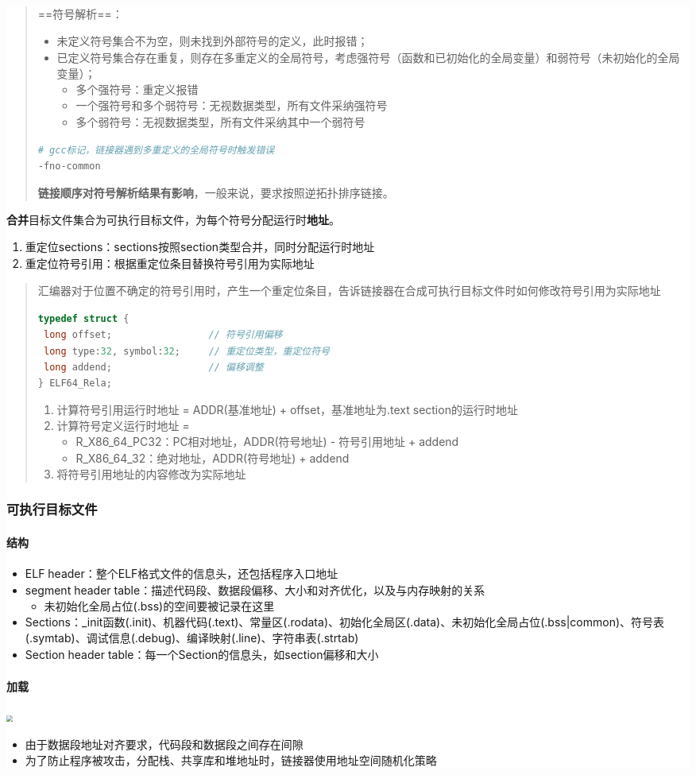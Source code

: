 > ==符号解析==：
>
> - 未定义符号集合不为空，则未找到外部符号的定义，此时报错；
> - 已定义符号集合存在重复，则存在多重定义的全局符号，考虑强符号（函数和已初始化的全局变量）和弱符号（未初始化的全局变量）；
>   - 多个强符号：重定义报错
>   - 一个强符号和多个弱符号：无视数据类型，所有文件采纳强符号
>   - 多个弱符号：无视数据类型，所有文件采纳其中一个弱符号
>
> ```bash
> # gcc标记，链接器遇到多重定义的全局符号时触发错误
> -fno-common
> ```
>
> **链接顺序对符号解析结果有影响**，一般来说，要求按照逆拓扑排序链接。

**合并**目标文件集合为可执行目标文件，为每个符号分配运行时**地址**。

1. 重定位sections：sections按照section类型合并，同时分配运行时地址
2. 重定位符号引用：根据重定位条目替换符号引用为实际地址

> 汇编器对于位置不确定的符号引用时，产生一个重定位条目，告诉链接器在合成可执行目标文件时如何修改符号引用为实际地址
>
> ```c
> typedef struct {
>  long offset;					// 符号引用偏移
>  long type:32, symbol:32;		// 重定位类型，重定位符号
>  long addend;					// 偏移调整
> } ELF64_Rela;
> ```
>
> 1. 计算符号引用运行时地址 = ADDR(基准地址) + offset，基准地址为.text section的运行时地址
> 2. 计算符号定义运行时地址 = 
>    - R_X86_64_PC32：PC相对地址，ADDR(符号地址) - 符号引用地址 + addend
>    - R_X86_64_32：绝对地址，ADDR(符号地址) + addend
> 3. 将符号引用地址的内容修改为实际地址

### 可执行目标文件

#### 结构

- ELF header：整个ELF格式文件的信息头，还包括程序入口地址
- segment header table：描述代码段、数据段偏移、大小和对齐优化，以及与内存映射的关系
  - 未初始化全局占位(.bss)的空间要被记录在这里
- Sections：_init函数(.init)、机器代码(.text)、常量区(.rodata)、初始化全局区(.data)、未初始化全局占位(.bss|common)、符号表(.symtab)、调试信息(.debug)、编译映射(.line)、字符串表(.strtab)
- Section header table：每一个Section的信息头，如section偏移和大小

#### 加载

<img src="https://cdn.jsdelivr.net/gh/biglonglong/ImageHost/posts/%E5%8F%AF%E6%89%A7%E8%A1%8C%E6%96%87%E4%BB%B6%E5%8A%A0%E8%BD%BD.png" style="zoom: 50%;" />

- 由于数据段地址对齐要求，代码段和数据段之间存在间隙
- 为了防止程序被攻击，分配栈、共享库和堆地址时，链接器使用地址空间随机化策略
